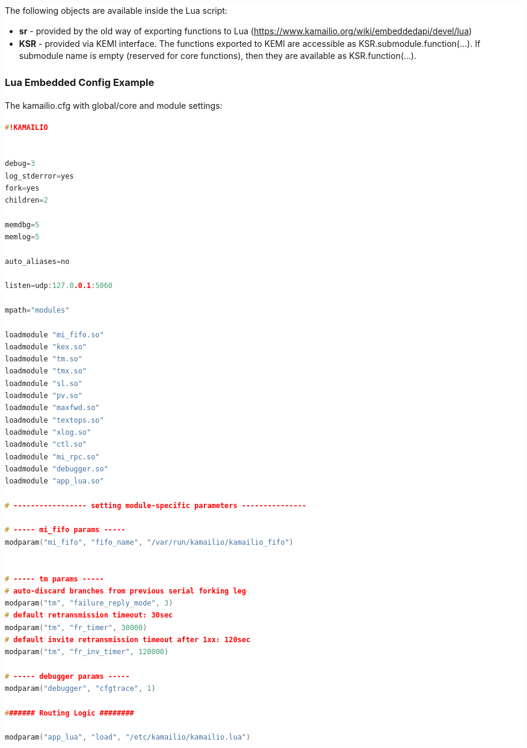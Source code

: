 The following objects are available inside the Lua script:

-   **sr** - provided by the old way of exporting functions to Lua
    (<https://www.kamailio.org/wiki/embeddedapi/devel/lua>)
-   **KSR** - provided via KEMI interface. The functions exported to
    KEMI are accessible as KSR.submodule.function(...). If submodule
    name is empty (reserved for core functions), then they are available
    as KSR.function(...).

### Lua Embedded Config Example

The kamailio.cfg with global/core and module settings:

``` c
#!KAMAILIO


debug=3
log_stderror=yes
fork=yes
children=2

memdbg=5
memlog=5

auto_aliases=no

listen=udp:127.0.0.1:5060

mpath="modules"

loadmodule "mi_fifo.so"
loadmodule "kex.so"
loadmodule "tm.so"
loadmodule "tmx.so"
loadmodule "sl.so"
loadmodule "pv.so"
loadmodule "maxfwd.so"
loadmodule "textops.so"
loadmodule "xlog.so"
loadmodule "ctl.so"
loadmodule "mi_rpc.so"
loadmodule "debugger.so"
loadmodule "app_lua.so"

# ----------------- setting module-specific parameters ---------------

# ----- mi_fifo params -----
modparam("mi_fifo", "fifo_name", "/var/run/kamailio/kamailio_fifo")


# ----- tm params -----
# auto-discard branches from previous serial forking leg
modparam("tm", "failure_reply_mode", 3)
# default retransmission timeout: 30sec
modparam("tm", "fr_timer", 30000)
# default invite retransmission timeout after 1xx: 120sec
modparam("tm", "fr_inv_timer", 120000)

# ----- debugger params -----
modparam("debugger", "cfgtrace", 1)

####### Routing Logic ########

modparam("app_lua", "load", "/etc/kamailio/kamailio.lua")
```